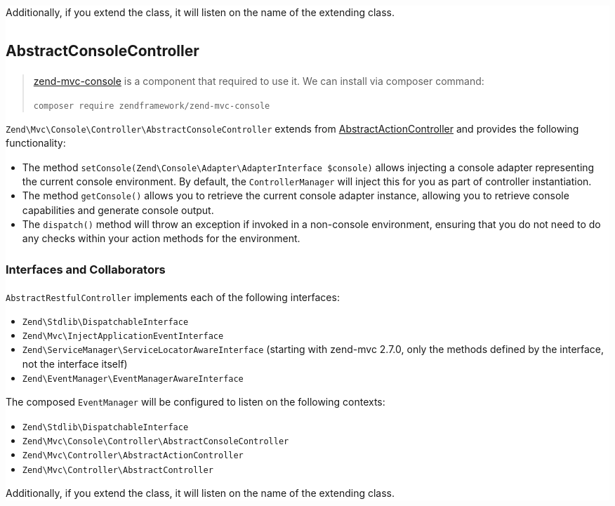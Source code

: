 Additionally, if you extend the class, it will listen on the name of the
extending class.

## AbstractConsoleController

> [zend-mvc-console](https://docs.zendframework.com/zend-mvc-console/) is a component that required to use it. We can install via composer command:
> ```bash
> composer require zendframework/zend-mvc-console
> ```

`Zend\Mvc\Console\Controller\AbstractConsoleController` extends from [AbstractActionController](#abstractactioncontroller)
and provides the following functionality:

- The method `setConsole(Zend\Console\Adapter\AdapterInterface $console)` allows
  injecting a console adapter representing the current console environment. By
  default, the `ControllerManager` will inject this for you as part of
  controller instantiation.
- The method `getConsole()` allows you to retrieve the current console adapter
  instance, allowing you to retrieve console capabilities and generate console
  output.
- The `dispatch()` method will throw an exception if invoked in a non-console
  environment, ensuring that you do not need to do any checks within your action
  methods for the environment.

### Interfaces and Collaborators

`AbstractRestfulController` implements each of the following interfaces:

- `Zend\Stdlib\DispatchableInterface`
- `Zend\Mvc\InjectApplicationEventInterface`
- `Zend\ServiceManager\ServiceLocatorAwareInterface` (starting with zend-mvc
  2.7.0, only the methods defined by the interface, not the interface itself)
- `Zend\EventManager\EventManagerAwareInterface`

The composed `EventManager` will be configured to listen on the following contexts:

- `Zend\Stdlib\DispatchableInterface`
- `Zend\Mvc\Console\Controller\AbstractConsoleController`
- `Zend\Mvc\Controller\AbstractActionController`
- `Zend\Mvc\Controller\AbstractController`

Additionally, if you extend the class, it will listen on the name of the
extending class.
